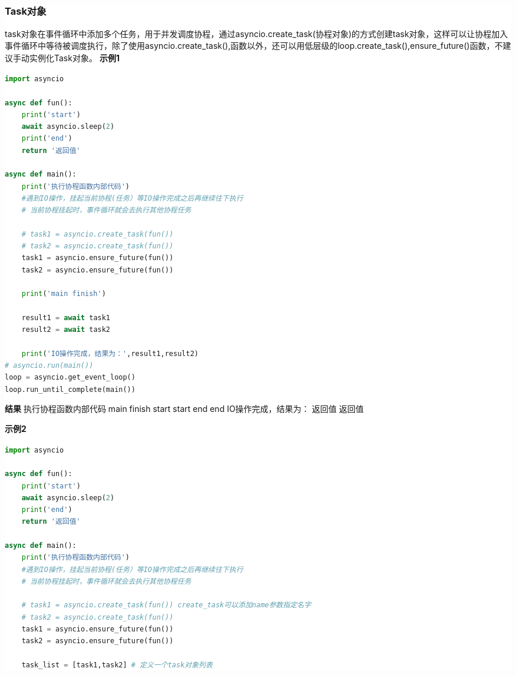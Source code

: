 ### Task对象
task对象在事件循环中添加多个任务，用于并发调度协程，通过asyncio.create_task(协程对象)的方式创建task对象，这样可以让协程加入事件循环中等待被调度执行，除了使用asyncio.create_task(),函数以外，还可以用低层级的loop.create_task(),ensure_future()函数，不建议手动实例化Task对象。
**示例1**
```python
import asyncio

async def fun():
    print('start')
    await asyncio.sleep(2)
    print('end')
    return '返回值'

async def main():
    print('执行协程函数内部代码')
    #遇到IO操作，挂起当前协程(任务）等IO操作完成之后再继续往下执行
    # 当前协程挂起时，事件循环就会去执行其他协程任务

    # task1 = asyncio.create_task(fun())
    # task2 = asyncio.create_task(fun())
    task1 = asyncio.ensure_future(fun())
    task2 = asyncio.ensure_future(fun())

    print('main finish')

    result1 = await task1
    result2 = await task2

    print('IO操作完成，结果为：',result1,result2)
# asyncio.run(main())
loop = asyncio.get_event_loop()
loop.run_until_complete(main())

```
**结果**
执行协程函数内部代码
main finish
start
start
end
end
IO操作完成，结果为： 返回值 返回值

**示例2**
```python
import asyncio

async def fun():
    print('start')
    await asyncio.sleep(2)
    print('end')
    return '返回值'

async def main():
    print('执行协程函数内部代码')
    #遇到IO操作，挂起当前协程(任务）等IO操作完成之后再继续往下执行
    # 当前协程挂起时，事件循环就会去执行其他协程任务

    # task1 = asyncio.create_task(fun()) create_task可以添加name参数指定名字
    # task2 = asyncio.create_task(fun())
    task1 = asyncio.ensure_future(fun())
    task2 = asyncio.ensure_future(fun())

    task_list = [task1,task2] # 定义一个task对象列表
```